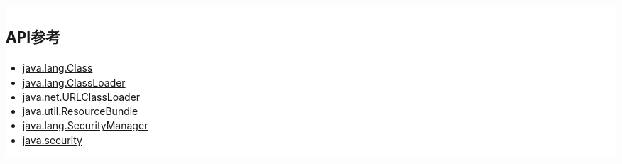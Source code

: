 ----

##  API参考

-   [java.lang.Class](https://docs.oracle.com/javase/8/docs/api/java/lang/Class.html)
-   [java.lang.ClassLoader](https://docs.oracle.com/javase/8/docs/api/java/lang/ClassLoader.html)
-   [java.net.URLClassLoader](https://docs.oracle.com/javase/8/docs/api/java/net/URLClassLoader.html)
-   [java.util.ResourceBundle](https://docs.oracle.com/javase/8/docs/api/java/util/ResourceBundle.html)
-   [java.lang.SecurityManager](https://docs.oracle.com/javase/8/docs/api/java/lang/SecurityManager.html)
-   [java.security](https://docs.oracle.com/javase/8/docs/api/java/security/package-summary.html)

----